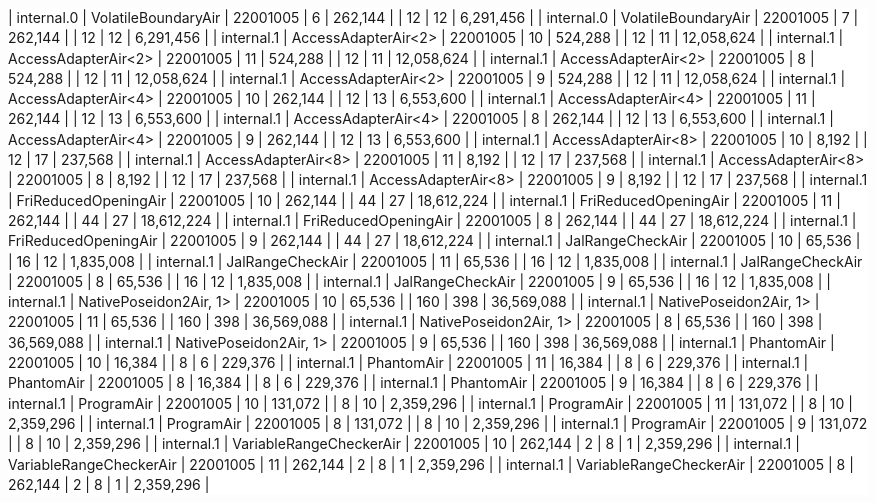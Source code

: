 | internal.0 | VolatileBoundaryAir | 22001005 | 6 | 262,144 |  | 12 | 12 | 6,291,456 | 
| internal.0 | VolatileBoundaryAir | 22001005 | 7 | 262,144 |  | 12 | 12 | 6,291,456 | 
| internal.1 | AccessAdapterAir<2> | 22001005 | 10 | 524,288 |  | 12 | 11 | 12,058,624 | 
| internal.1 | AccessAdapterAir<2> | 22001005 | 11 | 524,288 |  | 12 | 11 | 12,058,624 | 
| internal.1 | AccessAdapterAir<2> | 22001005 | 8 | 524,288 |  | 12 | 11 | 12,058,624 | 
| internal.1 | AccessAdapterAir<2> | 22001005 | 9 | 524,288 |  | 12 | 11 | 12,058,624 | 
| internal.1 | AccessAdapterAir<4> | 22001005 | 10 | 262,144 |  | 12 | 13 | 6,553,600 | 
| internal.1 | AccessAdapterAir<4> | 22001005 | 11 | 262,144 |  | 12 | 13 | 6,553,600 | 
| internal.1 | AccessAdapterAir<4> | 22001005 | 8 | 262,144 |  | 12 | 13 | 6,553,600 | 
| internal.1 | AccessAdapterAir<4> | 22001005 | 9 | 262,144 |  | 12 | 13 | 6,553,600 | 
| internal.1 | AccessAdapterAir<8> | 22001005 | 10 | 8,192 |  | 12 | 17 | 237,568 | 
| internal.1 | AccessAdapterAir<8> | 22001005 | 11 | 8,192 |  | 12 | 17 | 237,568 | 
| internal.1 | AccessAdapterAir<8> | 22001005 | 8 | 8,192 |  | 12 | 17 | 237,568 | 
| internal.1 | AccessAdapterAir<8> | 22001005 | 9 | 8,192 |  | 12 | 17 | 237,568 | 
| internal.1 | FriReducedOpeningAir | 22001005 | 10 | 262,144 |  | 44 | 27 | 18,612,224 | 
| internal.1 | FriReducedOpeningAir | 22001005 | 11 | 262,144 |  | 44 | 27 | 18,612,224 | 
| internal.1 | FriReducedOpeningAir | 22001005 | 8 | 262,144 |  | 44 | 27 | 18,612,224 | 
| internal.1 | FriReducedOpeningAir | 22001005 | 9 | 262,144 |  | 44 | 27 | 18,612,224 | 
| internal.1 | JalRangeCheckAir | 22001005 | 10 | 65,536 |  | 16 | 12 | 1,835,008 | 
| internal.1 | JalRangeCheckAir | 22001005 | 11 | 65,536 |  | 16 | 12 | 1,835,008 | 
| internal.1 | JalRangeCheckAir | 22001005 | 8 | 65,536 |  | 16 | 12 | 1,835,008 | 
| internal.1 | JalRangeCheckAir | 22001005 | 9 | 65,536 |  | 16 | 12 | 1,835,008 | 
| internal.1 | NativePoseidon2Air<BabyBearParameters>, 1> | 22001005 | 10 | 65,536 |  | 160 | 398 | 36,569,088 | 
| internal.1 | NativePoseidon2Air<BabyBearParameters>, 1> | 22001005 | 11 | 65,536 |  | 160 | 398 | 36,569,088 | 
| internal.1 | NativePoseidon2Air<BabyBearParameters>, 1> | 22001005 | 8 | 65,536 |  | 160 | 398 | 36,569,088 | 
| internal.1 | NativePoseidon2Air<BabyBearParameters>, 1> | 22001005 | 9 | 65,536 |  | 160 | 398 | 36,569,088 | 
| internal.1 | PhantomAir | 22001005 | 10 | 16,384 |  | 8 | 6 | 229,376 | 
| internal.1 | PhantomAir | 22001005 | 11 | 16,384 |  | 8 | 6 | 229,376 | 
| internal.1 | PhantomAir | 22001005 | 8 | 16,384 |  | 8 | 6 | 229,376 | 
| internal.1 | PhantomAir | 22001005 | 9 | 16,384 |  | 8 | 6 | 229,376 | 
| internal.1 | ProgramAir | 22001005 | 10 | 131,072 |  | 8 | 10 | 2,359,296 | 
| internal.1 | ProgramAir | 22001005 | 11 | 131,072 |  | 8 | 10 | 2,359,296 | 
| internal.1 | ProgramAir | 22001005 | 8 | 131,072 |  | 8 | 10 | 2,359,296 | 
| internal.1 | ProgramAir | 22001005 | 9 | 131,072 |  | 8 | 10 | 2,359,296 | 
| internal.1 | VariableRangeCheckerAir | 22001005 | 10 | 262,144 | 2 | 8 | 1 | 2,359,296 | 
| internal.1 | VariableRangeCheckerAir | 22001005 | 11 | 262,144 | 2 | 8 | 1 | 2,359,296 | 
| internal.1 | VariableRangeCheckerAir | 22001005 | 8 | 262,144 | 2 | 8 | 1 | 2,359,296 | 
